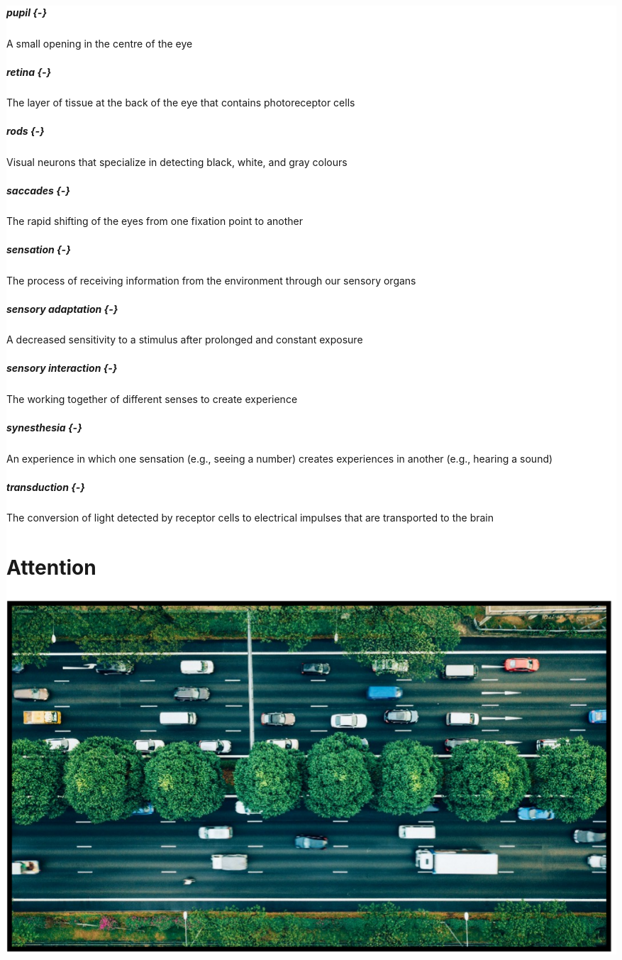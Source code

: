 ##### pupil {-}

A small opening in the centre of the eye

##### retina {-}

The layer of tissue at the back of the eye that contains photoreceptor cells

##### rods {-}

Visual neurons that specialize in detecting black, white, and gray colours

##### saccades {-}

The rapid shifting of the eyes from one fixation point to another

##### sensation {-}

The process of receiving information from the environment through our sensory organs

##### sensory adaptation {-}

A decreased sensitivity to a stimulus after prolonged and constant exposure

##### sensory interaction {-}

The working together of different senses to create experience

##### synesthesia {-}

An experience in which one sensation (e.g., seeing a number) creates experiences in another (e.g., hearing a sound)

##### transduction {-}

The conversion of light detected by receptor cells to electrical impulses that are transported to the brain



# Attention
<img src="images/ch3/fig0.png" width="100%" style="display: block; margin: auto;" />